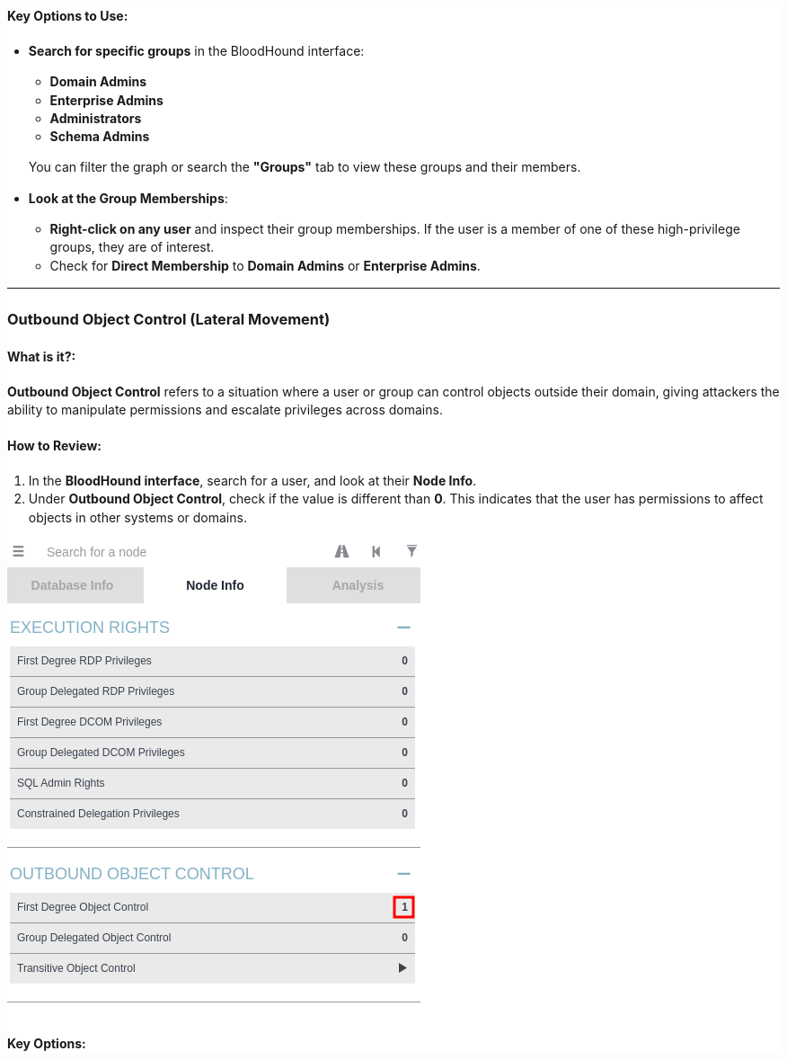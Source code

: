 #### **Key Options to Use**:

- **Search for specific groups** in the BloodHound interface:
    
    - **Domain Admins**
    - **Enterprise Admins**
    - **Administrators**
    - **Schema Admins**
    
    You can filter the graph or search the **"Groups"** tab to view these groups and their members.
    
- **Look at the Group Memberships**:
    
    - **Right-click on any user** and inspect their group memberships. If the user is a member of one of these high-privilege groups, they are of interest.
    - Check for **Direct Membership** to **Domain Admins** or **Enterprise Admins**.
    

---

### Outbound Object Control (Lateral Movement)

#### **What is it?**:

**Outbound Object Control** refers to a situation where a user or group can control objects outside their domain, giving attackers the ability to manipulate permissions and escalate privileges across domains.

#### **How to Review**:

1. In the **BloodHound interface**, search for a user, and look at their **Node Info**.
2. Under **Outbound Object Control**, check if the value is different than **0**. This indicates that the user has permissions to affect objects in other systems or domains.

![](../Images/bloodhound-outbound-object.png)
#### **Key Options**:
